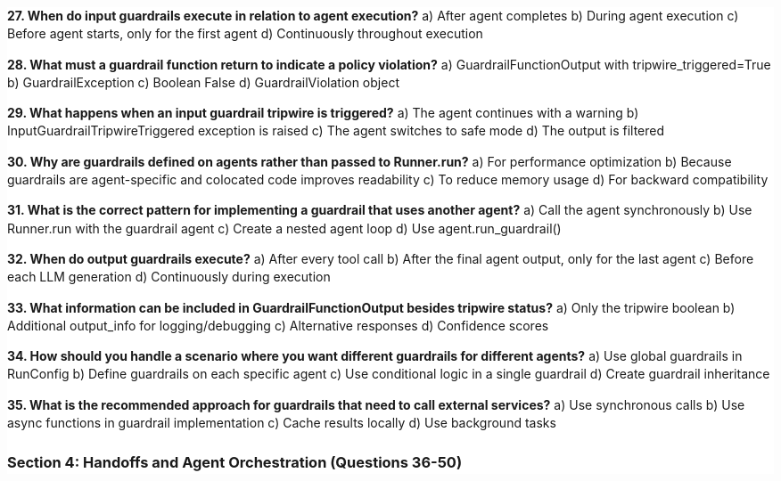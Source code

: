 **27. When do input guardrails execute in relation to agent execution?**
a) After agent completes
b) During agent execution
c) Before agent starts, only for the first agent
d) Continuously throughout execution

**28. What must a guardrail function return to indicate a policy violation?**
a) GuardrailFunctionOutput with tripwire_triggered=True
b) GuardrailException
c) Boolean False
d) GuardrailViolation object

**29. What happens when an input guardrail tripwire is triggered?**
a) The agent continues with a warning
b) InputGuardrailTripwireTriggered exception is raised
c) The agent switches to safe mode
d) The output is filtered

**30. Why are guardrails defined on agents rather than passed to Runner.run?**
a) For performance optimization
b) Because guardrails are agent-specific and colocated code improves readability
c) To reduce memory usage
d) For backward compatibility

**31. What is the correct pattern for implementing a guardrail that uses another agent?**
a) Call the agent synchronously
b) Use Runner.run with the guardrail agent
c) Create a nested agent loop
d) Use agent.run_guardrail()

**32. When do output guardrails execute?**
a) After every tool call
b) After the final agent output, only for the last agent
c) Before each LLM generation
d) Continuously during execution

**33. What information can be included in GuardrailFunctionOutput besides tripwire status?**
a) Only the tripwire boolean
b) Additional output_info for logging/debugging
c) Alternative responses
d) Confidence scores

**34. How should you handle a scenario where you want different guardrails for different agents?**
a) Use global guardrails in RunConfig
b) Define guardrails on each specific agent
c) Use conditional logic in a single guardrail
d) Create guardrail inheritance

**35. What is the recommended approach for guardrails that need to call external services?**
a) Use synchronous calls
b) Use async functions in guardrail implementation
c) Cache results locally
d) Use background tasks

### Section 4: Handoffs and Agent Orchestration (Questions 36-50)
